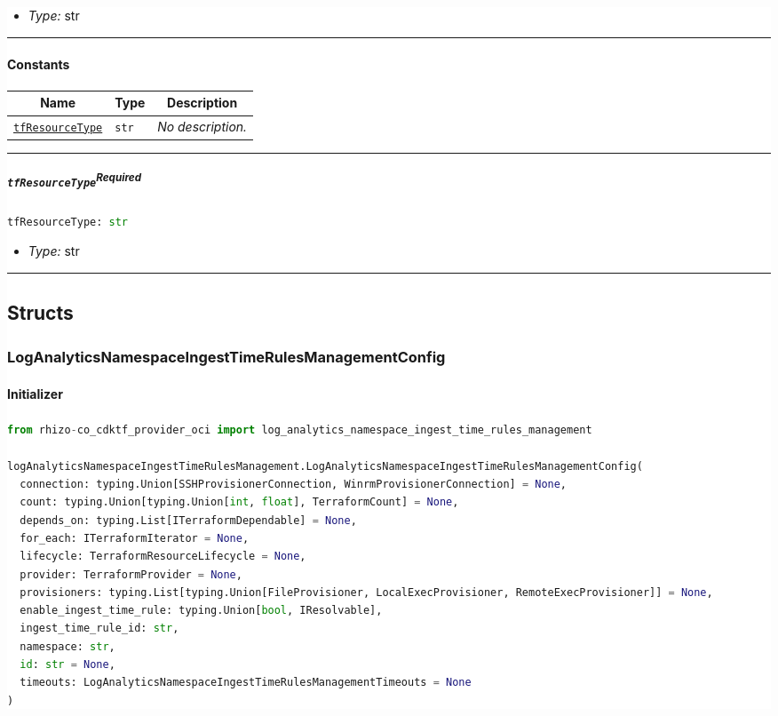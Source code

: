 - *Type:* str

---

#### Constants <a name="Constants" id="Constants"></a>

| **Name** | **Type** | **Description** |
| --- | --- | --- |
| <code><a href="#rhizo-co-terraform-provider-oci.logAnalyticsNamespaceIngestTimeRulesManagement.LogAnalyticsNamespaceIngestTimeRulesManagement.property.tfResourceType">tfResourceType</a></code> | <code>str</code> | *No description.* |

---

##### `tfResourceType`<sup>Required</sup> <a name="tfResourceType" id="rhizo-co-terraform-provider-oci.logAnalyticsNamespaceIngestTimeRulesManagement.LogAnalyticsNamespaceIngestTimeRulesManagement.property.tfResourceType"></a>

```python
tfResourceType: str
```

- *Type:* str

---

## Structs <a name="Structs" id="Structs"></a>

### LogAnalyticsNamespaceIngestTimeRulesManagementConfig <a name="LogAnalyticsNamespaceIngestTimeRulesManagementConfig" id="rhizo-co-terraform-provider-oci.logAnalyticsNamespaceIngestTimeRulesManagement.LogAnalyticsNamespaceIngestTimeRulesManagementConfig"></a>

#### Initializer <a name="Initializer" id="rhizo-co-terraform-provider-oci.logAnalyticsNamespaceIngestTimeRulesManagement.LogAnalyticsNamespaceIngestTimeRulesManagementConfig.Initializer"></a>

```python
from rhizo-co_cdktf_provider_oci import log_analytics_namespace_ingest_time_rules_management

logAnalyticsNamespaceIngestTimeRulesManagement.LogAnalyticsNamespaceIngestTimeRulesManagementConfig(
  connection: typing.Union[SSHProvisionerConnection, WinrmProvisionerConnection] = None,
  count: typing.Union[typing.Union[int, float], TerraformCount] = None,
  depends_on: typing.List[ITerraformDependable] = None,
  for_each: ITerraformIterator = None,
  lifecycle: TerraformResourceLifecycle = None,
  provider: TerraformProvider = None,
  provisioners: typing.List[typing.Union[FileProvisioner, LocalExecProvisioner, RemoteExecProvisioner]] = None,
  enable_ingest_time_rule: typing.Union[bool, IResolvable],
  ingest_time_rule_id: str,
  namespace: str,
  id: str = None,
  timeouts: LogAnalyticsNamespaceIngestTimeRulesManagementTimeouts = None
)
```
